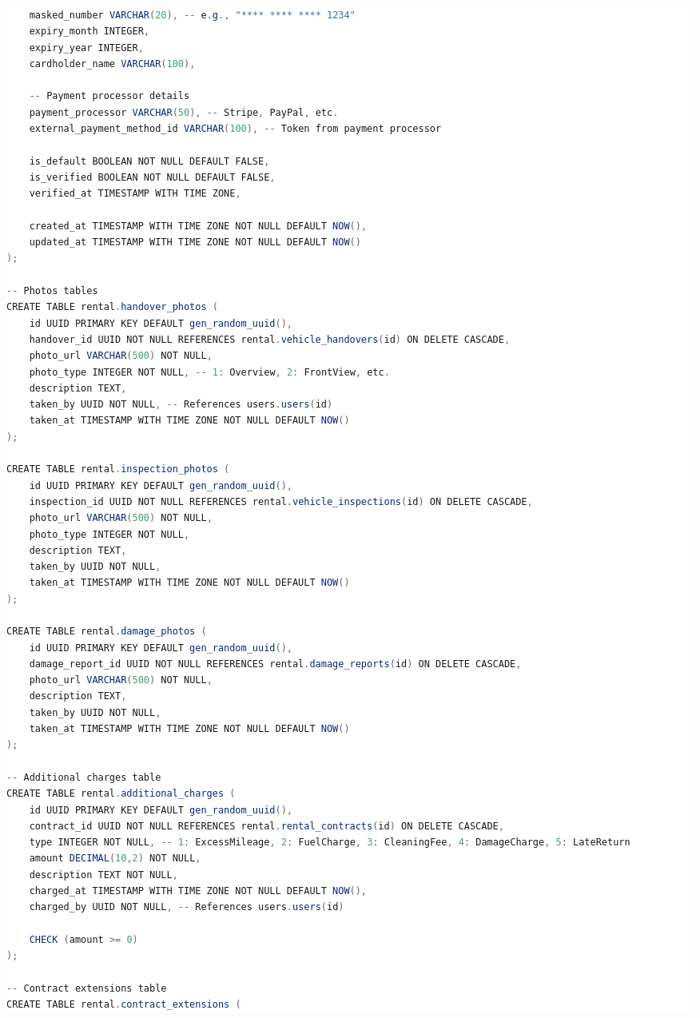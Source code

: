 ```csharp
    masked_number VARCHAR(20), -- e.g., "**** **** **** 1234"
    expiry_month INTEGER,
    expiry_year INTEGER,
    cardholder_name VARCHAR(100),
    
    -- Payment processor details
    payment_processor VARCHAR(50), -- Stripe, PayPal, etc.
    external_payment_method_id VARCHAR(100), -- Token from payment processor
    
    is_default BOOLEAN NOT NULL DEFAULT FALSE,
    is_verified BOOLEAN NOT NULL DEFAULT FALSE,
    verified_at TIMESTAMP WITH TIME ZONE,
    
    created_at TIMESTAMP WITH TIME ZONE NOT NULL DEFAULT NOW(),
    updated_at TIMESTAMP WITH TIME ZONE NOT NULL DEFAULT NOW()
);

-- Photos tables
CREATE TABLE rental.handover_photos (
    id UUID PRIMARY KEY DEFAULT gen_random_uuid(),
    handover_id UUID NOT NULL REFERENCES rental.vehicle_handovers(id) ON DELETE CASCADE,
    photo_url VARCHAR(500) NOT NULL,
    photo_type INTEGER NOT NULL, -- 1: Overview, 2: FrontView, etc.
    description TEXT,
    taken_by UUID NOT NULL, -- References users.users(id)
    taken_at TIMESTAMP WITH TIME ZONE NOT NULL DEFAULT NOW()
);

CREATE TABLE rental.inspection_photos (
    id UUID PRIMARY KEY DEFAULT gen_random_uuid(),
    inspection_id UUID NOT NULL REFERENCES rental.vehicle_inspections(id) ON DELETE CASCADE,
    photo_url VARCHAR(500) NOT NULL,
    photo_type INTEGER NOT NULL,
    description TEXT,
    taken_by UUID NOT NULL,
    taken_at TIMESTAMP WITH TIME ZONE NOT NULL DEFAULT NOW()
);

CREATE TABLE rental.damage_photos (
    id UUID PRIMARY KEY DEFAULT gen_random_uuid(),
    damage_report_id UUID NOT NULL REFERENCES rental.damage_reports(id) ON DELETE CASCADE,
    photo_url VARCHAR(500) NOT NULL,
    description TEXT,
    taken_by UUID NOT NULL,
    taken_at TIMESTAMP WITH TIME ZONE NOT NULL DEFAULT NOW()
);

-- Additional charges table
CREATE TABLE rental.additional_charges (
    id UUID PRIMARY KEY DEFAULT gen_random_uuid(),
    contract_id UUID NOT NULL REFERENCES rental.rental_contracts(id) ON DELETE CASCADE,
    type INTEGER NOT NULL, -- 1: ExcessMileage, 2: FuelCharge, 3: CleaningFee, 4: DamageCharge, 5: LateReturn
    amount DECIMAL(10,2) NOT NULL,
    description TEXT NOT NULL,
    charged_at TIMESTAMP WITH TIME ZONE NOT NULL DEFAULT NOW(),
    charged_by UUID NOT NULL, -- References users.users(id)
    
    CHECK (amount >= 0)
);

-- Contract extensions table
CREATE TABLE rental.contract_extensions (
```